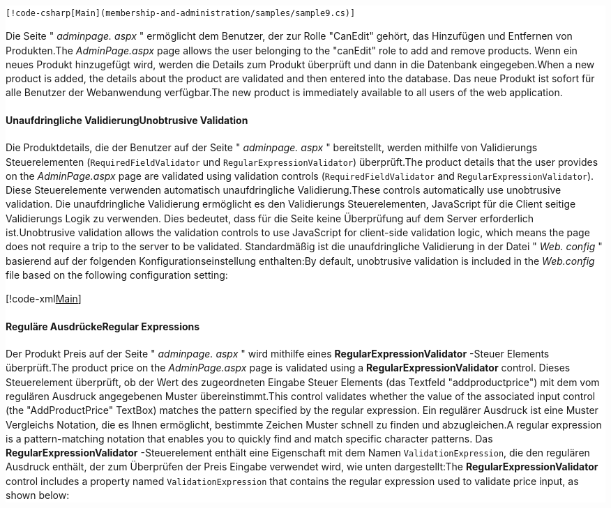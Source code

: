 
    [!code-csharp[Main](membership-and-administration/samples/sample9.cs)]

<span data-ttu-id="20c3d-224">Die Seite " *adminpage. aspx* " ermöglicht dem Benutzer, der zur Rolle "CanEdit" gehört, das Hinzufügen und Entfernen von Produkten.</span><span class="sxs-lookup"><span data-stu-id="20c3d-224">The *AdminPage.aspx* page allows the user belonging to the "canEdit" role to add and remove products.</span></span> <span data-ttu-id="20c3d-225">Wenn ein neues Produkt hinzugefügt wird, werden die Details zum Produkt überprüft und dann in die Datenbank eingegeben.</span><span class="sxs-lookup"><span data-stu-id="20c3d-225">When a new product is added, the details about the product are validated and then entered into the database.</span></span> <span data-ttu-id="20c3d-226">Das neue Produkt ist sofort für alle Benutzer der Webanwendung verfügbar.</span><span class="sxs-lookup"><span data-stu-id="20c3d-226">The new product is immediately available to all users of the web application.</span></span>

#### <a name="unobtrusive-validation"></a><span data-ttu-id="20c3d-227">Unaufdringliche Validierung</span><span class="sxs-lookup"><span data-stu-id="20c3d-227">Unobtrusive Validation</span></span>

<span data-ttu-id="20c3d-228">Die Produktdetails, die der Benutzer auf der Seite " *adminpage. aspx* " bereitstellt, werden mithilfe von Validierungs Steuerelementen (`RequiredFieldValidator` und `RegularExpressionValidator`) überprüft.</span><span class="sxs-lookup"><span data-stu-id="20c3d-228">The product details that the user provides on the *AdminPage.aspx* page are validated using validation controls (`RequiredFieldValidator` and `RegularExpressionValidator`).</span></span> <span data-ttu-id="20c3d-229">Diese Steuerelemente verwenden automatisch unaufdringliche Validierung.</span><span class="sxs-lookup"><span data-stu-id="20c3d-229">These controls automatically use unobtrusive validation.</span></span> <span data-ttu-id="20c3d-230">Die unaufdringliche Validierung ermöglicht es den Validierungs Steuerelementen, JavaScript für die Client seitige Validierungs Logik zu verwenden. Dies bedeutet, dass für die Seite keine Überprüfung auf dem Server erforderlich ist.</span><span class="sxs-lookup"><span data-stu-id="20c3d-230">Unobtrusive validation allows the validation controls to use JavaScript for client-side validation logic, which means the page does not require a trip to the server to be validated.</span></span> <span data-ttu-id="20c3d-231">Standardmäßig ist die unaufdringliche Validierung in der Datei " *Web. config* " basierend auf der folgenden Konfigurationseinstellung enthalten:</span><span class="sxs-lookup"><span data-stu-id="20c3d-231">By default, unobtrusive validation is included in the *Web.config* file based on the following configuration setting:</span></span>

[!code-xml[Main](membership-and-administration/samples/sample10.xml)]

#### <a name="regular-expressions"></a><span data-ttu-id="20c3d-232">Reguläre Ausdrücke</span><span class="sxs-lookup"><span data-stu-id="20c3d-232">Regular Expressions</span></span>

<span data-ttu-id="20c3d-233">Der Produkt Preis auf der Seite " *adminpage. aspx* " wird mithilfe eines **RegularExpressionValidator** -Steuer Elements überprüft.</span><span class="sxs-lookup"><span data-stu-id="20c3d-233">The product price on the *AdminPage.aspx* page is validated using a **RegularExpressionValidator** control.</span></span> <span data-ttu-id="20c3d-234">Dieses Steuerelement überprüft, ob der Wert des zugeordneten Eingabe Steuer Elements (das Textfeld "addproductprice") mit dem vom regulären Ausdruck angegebenen Muster übereinstimmt.</span><span class="sxs-lookup"><span data-stu-id="20c3d-234">This control validates whether the value of the associated input control (the "AddProductPrice" TextBox) matches the pattern specified by the regular expression.</span></span> <span data-ttu-id="20c3d-235">Ein regulärer Ausdruck ist eine Muster Vergleichs Notation, die es Ihnen ermöglicht, bestimmte Zeichen Muster schnell zu finden und abzugleichen.</span><span class="sxs-lookup"><span data-stu-id="20c3d-235">A regular expression is a pattern-matching notation that enables you to quickly find and match specific character patterns.</span></span> <span data-ttu-id="20c3d-236">Das **RegularExpressionValidator** -Steuerelement enthält eine Eigenschaft mit dem Namen `ValidationExpression`, die den regulären Ausdruck enthält, der zum Überprüfen der Preis Eingabe verwendet wird, wie unten dargestellt:</span><span class="sxs-lookup"><span data-stu-id="20c3d-236">The **RegularExpressionValidator** control includes a property named `ValidationExpression` that contains the regular expression used to validate price input, as shown below:</span></span>
